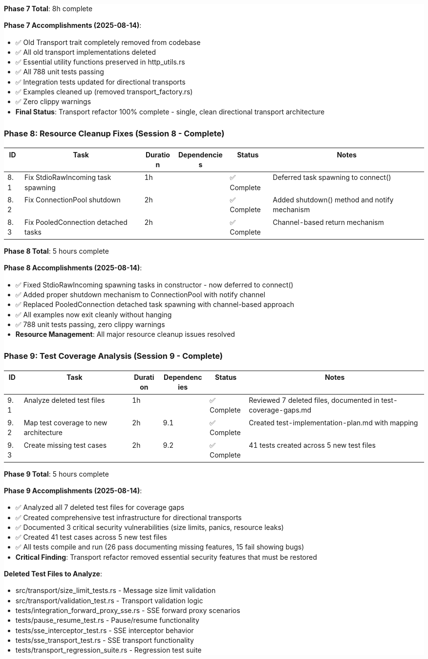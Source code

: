 **Phase 7 Total**: 8h complete

**Phase 7 Accomplishments (2025-08-14)**:
- ✅ Old Transport trait completely removed from codebase
- ✅ All old transport implementations deleted
- ✅ Essential utility functions preserved in http_utils.rs
- ✅ All 788 unit tests passing
- ✅ Integration tests updated for directional transports
- ✅ Examples cleaned up (removed transport_factory.rs)
- ✅ Zero clippy warnings
- **Final Status**: Transport refactor 100% complete - single, clean directional transport architecture

### Phase 8: Resource Cleanup Fixes (Session 8 - Complete)
| ID | Task | Duration | Dependencies | Status | Notes |
|----|------|----------|--------------|--------|--------|
| 8.1 | Fix StdioRawIncoming task spawning | 1h | | ✅ Complete | Deferred task spawning to connect() |
| 8.2 | Fix ConnectionPool shutdown | 2h | | ✅ Complete | Added shutdown() method and notify mechanism |
| 8.3 | Fix PooledConnection detached tasks | 2h | | ✅ Complete | Channel-based return mechanism |

**Phase 8 Total**: 5 hours complete

**Phase 8 Accomplishments (2025-08-14)**:
- ✅ Fixed StdioRawIncoming spawning tasks in constructor - now deferred to connect()
- ✅ Added proper shutdown mechanism to ConnectionPool with notify channel
- ✅ Replaced PooledConnection detached task spawning with channel-based approach
- ✅ All examples now exit cleanly without hanging
- ✅ 788 unit tests passing, zero clippy warnings
- **Resource Management**: All major resource cleanup issues resolved

### Phase 9: Test Coverage Analysis (Session 9 - Complete)
| ID | Task | Duration | Dependencies | Status | Notes |
|----|------|----------|--------------|--------|--------|
| 9.1 | Analyze deleted test files | 1h | | ✅ Complete | Reviewed 7 deleted files, documented in test-coverage-gaps.md |
| 9.2 | Map test coverage to new architecture | 2h | 9.1 | ✅ Complete | Created test-implementation-plan.md with mapping |
| 9.3 | Create missing test cases | 2h | 9.2 | ✅ Complete | 41 tests created across 5 new test files |

**Phase 9 Total**: 5 hours complete

**Phase 9 Accomplishments (2025-08-14)**:
- ✅ Analyzed all 7 deleted test files for coverage gaps
- ✅ Created comprehensive test infrastructure for directional transports
- ✅ Documented 3 critical security vulnerabilities (size limits, panics, resource leaks)
- ✅ Created 41 test cases across 5 new test files
- ✅ All tests compile and run (26 pass documenting missing features, 15 fail showing bugs)
- **Critical Finding**: Transport refactor removed essential security features that must be restored

**Deleted Test Files to Analyze**:
- src/transport/size_limit_tests.rs - Message size limit validation
- src/transport/validation_test.rs - Transport validation logic
- tests/integration_forward_proxy_sse.rs - SSE forward proxy scenarios
- tests/pause_resume_test.rs - Pause/resume functionality
- tests/sse_interceptor_test.rs - SSE interceptor behavior
- tests/sse_transport_test.rs - SSE transport functionality
- tests/transport_regression_suite.rs - Regression test suite
